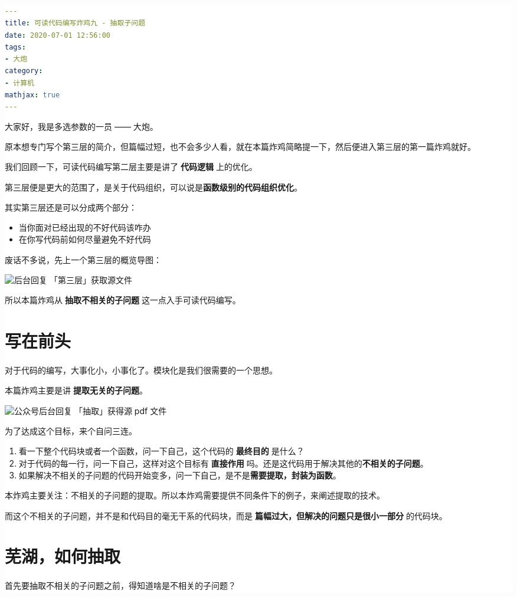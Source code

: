 ```yaml
---
title: 可读代码编写炸鸡九 - 抽取子问题
date: 2020-07-01 12:56:00
tags:
- 大炮
category:
- 计算机
mathjax: true
---
```

大家好，我是多选参数的一员 —— 大炮。

原本想专门写个第三层的简介，但篇幅过短，也不会多少人看，就在本篇炸鸡简略提一下，然后便进入第三层的第一篇炸鸡就好。

我们回顾一下，可读代码编写第二层主要是讲了 **代码逻辑** 上的优化。

第三层便是更大的范围了，是关于代码组织，可以说是**函数级别的代码组织优化**。

其实第三层还是可以分成两个部分：

* 当你面对已经出现的不好代码该咋办
* 在你写代码前如何尽量避免不好代码

废话不多说，先上一个第三层的概览导图：

![后台回复 「第三层」获取源文件](http://img.multiparam.com/dapao/code/20200602070447.png)

所以本篇炸鸡从 **抽取不相关的子问题** 这一点入手可读代码编写。

# 写在前头

对于代码的编写，大事化小，小事化了。模块化是我们很需要的一个思想。

本篇炸鸡主要是讲 **提取无关的子问题**。

![公众号后台回复 「抽取」获得源 pdf 文件](http://img.multiparam.com/dapao/code/20200702062418.png)


为了达成这个目标，来个自问三连。



1. 看一下整个代码块或者一个函数，问一下自己，这个代码的 **最终目的** 是什么？
2. 对于代码的每一行，问一下自己，这样对这个目标有 **直接作用** 吗。还是这代码用于解决其他的**不相关的子问题**。
3. 如果解决不相关的子问题的代码开始变多，问一下自己，是不是**需要提取，封装为函数**。

本炸鸡主要关注：不相关的子问题的提取。所以本炸鸡需要提供不同条件下的例子，来阐述提取的技术。

而这个不相关的子问题，并不是和代码目的毫无干系的代码块，而是 **篇幅过大，但解决的问题只是很小一部分** 的代码块。



# 芜湖，如何抽取

首先要抽取不相关的子问题之前，得知道啥是不相关的子问题？
